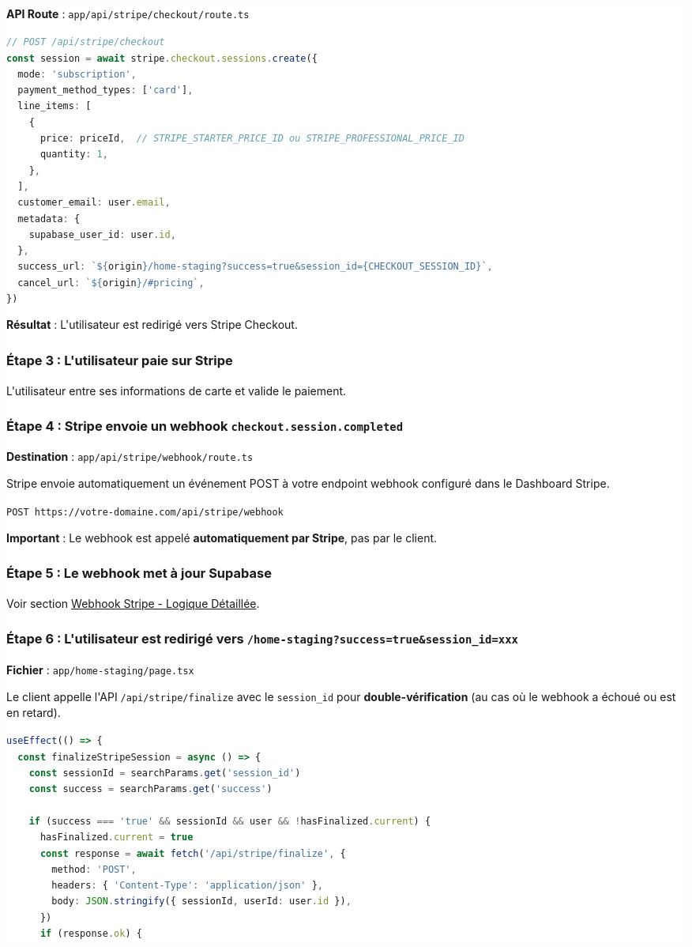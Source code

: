 **API Route** : `app/api/stripe/checkout/route.ts`

```typescript
// POST /api/stripe/checkout
const session = await stripe.checkout.sessions.create({
  mode: 'subscription',
  payment_method_types: ['card'],
  line_items: [
    {
      price: priceId,  // STRIPE_STARTER_PRICE_ID ou STRIPE_PROFESSIONAL_PRICE_ID
      quantity: 1,
    },
  ],
  customer_email: user.email,
  metadata: {
    supabase_user_id: user.id,
  },
  success_url: `${origin}/home-staging?success=true&session_id={CHECKOUT_SESSION_ID}`,
  cancel_url: `${origin}/#pricing`,
})
```

**Résultat** : L'utilisateur est redirigé vers Stripe Checkout.

### Étape 3 : L'utilisateur paie sur Stripe

L'utilisateur entre ses informations de carte et valide le paiement.

### Étape 4 : Stripe envoie un webhook `checkout.session.completed`

**Destination** : `app/api/stripe/webhook/route.ts`

Stripe envoie automatiquement un événement POST à votre endpoint webhook configuré dans le Dashboard Stripe.

```
POST https://votre-domaine.com/api/stripe/webhook
```

**Important** : Le webhook est appelé **automatiquement par Stripe**, pas par le client.

### Étape 5 : Le webhook met à jour Supabase

Voir section [Webhook Stripe - Logique Détaillée](#webhook-stripe---logique-détaillée).

### Étape 6 : L'utilisateur est redirigé vers `/home-staging?success=true&session_id=xxx`

**Fichier** : `app/home-staging/page.tsx`

Le client appelle l'API `/api/stripe/finalize` avec le `session_id` pour **double-vérification** (au cas où le webhook a échoué ou est en retard).

```typescript
useEffect(() => {
  const finalizeStripeSession = async () => {
    const sessionId = searchParams.get('session_id')
    const success = searchParams.get('success')

    if (success === 'true' && sessionId && user && !hasFinalized.current) {
      hasFinalized.current = true
      const response = await fetch('/api/stripe/finalize', {
        method: 'POST',
        headers: { 'Content-Type': 'application/json' },
        body: JSON.stringify({ sessionId, userId: user.id }),
      })
      if (response.ok) {
```

  [process.env.STRIPE_STARTER_PRICE_ID || '']: 'starter',
  [process.env.STRIPE_PROFESSIONAL_PRICE_ID || '']: 'professional',